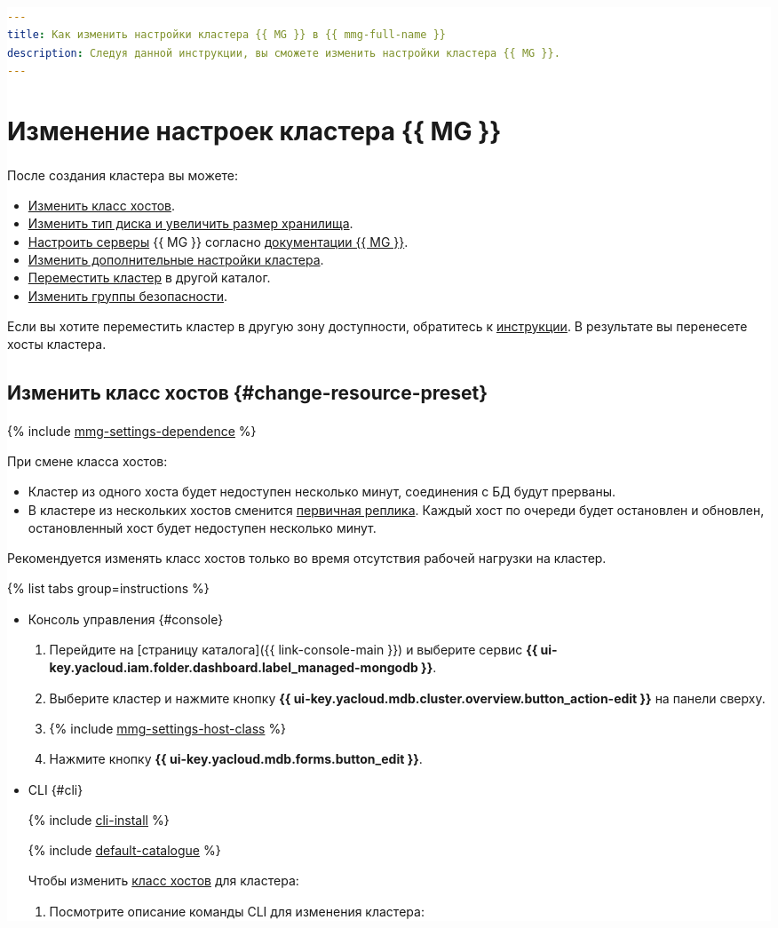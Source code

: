 ```yaml
---
title: Как изменить настройки кластера {{ MG }} в {{ mmg-full-name }}
description: Следуя данной инструкции, вы сможете изменить настройки кластера {{ MG }}.
---
```


# Изменение настроек кластера {{ MG }} 

После создания кластера вы можете:

* [Изменить класс хостов](#change-resource-preset).
* [Изменить тип диска и увеличить размер хранилища](#change-disk-size).
* [Настроить серверы](#change-mongod-config) {{ MG }} согласно [документации {{ MG }}](https://docs.mongodb.com/manual/reference/configuration-options/).
* [Изменить дополнительные настройки кластера](#change-additional-settings).
* [Переместить кластер](#move-cluster) в другой каталог.
* [Изменить группы безопасности](#change-sg-set).

Если вы хотите переместить кластер в другую зону доступности, обратитесь к [инструкции](host-migration.md). В результате вы перенесете хосты кластера.

## Изменить класс хостов {#change-resource-preset}

{% include [mmg-settings-dependence](../../_includes/mdb/mmg/note-info-settings-dependence.md) %}

При смене класса хостов:

* Кластер из одного хоста будет недоступен несколько минут, соединения с БД будут прерваны.
* В кластере из нескольких хостов сменится [первичная реплика](../concepts/replication.md). Каждый хост по очереди будет остановлен и обновлен, остановленный хост будет недоступен несколько минут.

Рекомендуется изменять класс хостов только во время отсутствия рабочей нагрузки на кластер.

{% list tabs group=instructions %}

- Консоль управления {#console}

  1. Перейдите на [страницу каталога]({{ link-console-main }}) и выберите сервис **{{ ui-key.yacloud.iam.folder.dashboard.label_managed-mongodb }}**.

  1. Выберите кластер и нажмите кнопку **{{ ui-key.yacloud.mdb.cluster.overview.button_action-edit }}** на панели сверху.

  1. {% include [mmg-settings-host-class](../../_includes/mdb/mmg/settings-host-class.md) %}

  1. Нажмите кнопку **{{ ui-key.yacloud.mdb.forms.button_edit }}**.

- CLI {#cli}

  {% include [cli-install](../../_includes/cli-install.md) %}

  {% include [default-catalogue](../../_includes/default-catalogue.md) %}

  Чтобы изменить [класс хостов](../concepts/instance-types.md) для кластера:

  1. Посмотрите описание команды CLI для изменения кластера:
